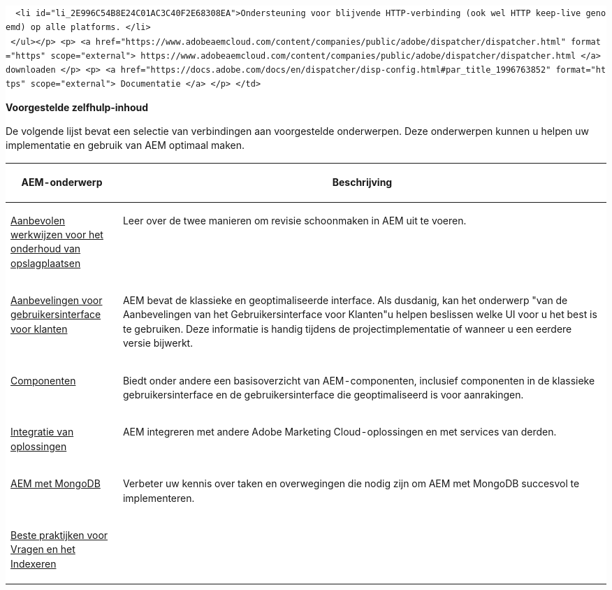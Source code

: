       <li id="li_2E996C54B8E24C01AC3C40F2E68308EA">Ondersteuning voor blijvende HTTP-verbinding (ook wel HTTP keep-live genoemd) op alle platforms. </li> 
     </ul></p> <p> <a href="https://www.adobeaemcloud.com/content/companies/public/adobe/dispatcher/dispatcher.html" format="https" scope="external"> https://www.adobeaemcloud.com/content/companies/public/adobe/dispatcher/dispatcher.html </a> downloaden </p> <p> <a href="https://docs.adobe.com/docs/en/dispatcher/disp-config.html#par_title_1996763852" format="https" scope="external"> Documentatie </a> </p> </td> 
  </tr> 
 </tbody> 
</table>

**Voorgestelde zelfhulp-inhoud**

De volgende lijst bevat een selectie van verbindingen aan voorgestelde onderwerpen. Deze onderwerpen kunnen u helpen uw implementatie en gebruik van AEM optimaal maken.

<table id="table_8EE2C5FD9964403D91FFBCDF5FECEACE"> 
 <thead> 
  <tr> 
   <th colname="col1" class="entry"> <p>AEM-onderwerp </p> </th> 
   <th colname="col2" class="entry"> <p>Beschrijving </p> </th> 
  </tr> 
 </thead>
 <tbody> 
  <tr> 
   <td colname="col1"> <p> <a href="https://docs.adobe.com/docs/en/aem/6-2/deploy/platform/storage-elements-in-aem-6.html#Maintaining%20the%20Repository" format="https" scope="external"> Aanbevolen werkwijzen voor het onderhoud van opslagplaatsen </a> </p> </td> 
   <td colname="col2"> <p>Leer over de twee manieren om revisie schoonmaken in AEM uit te voeren. </p> </td> 
  </tr> 
  <tr> 
   <td colname="col1"> <p> <a href="https://docs.adobe.com/docs/en/aem/6-2/deploy/best-practices/ui-recommendations.html" format="https" scope="external"> Aanbevelingen voor gebruikersinterface voor klanten </a> </p> </td> 
   <td colname="col2"> <p>AEM bevat de klassieke en geoptimaliseerde interface. Als dusdanig, kan het onderwerp "van de Aanbevelingen van het Gebruikersinterface voor Klanten"u helpen beslissen welke UI voor u het best is te gebruiken. Deze informatie is handig tijdens de projectimplementatie of wanneer u een eerdere versie bijwerkt. </p> </td> 
  </tr> 
  <tr> 
   <td colname="col1"> <p> <a href="https://docs.adobe.com/docs/en/aem/6-2/develop/components.html" format="https" scope="external"> Componenten </a> </p> </td> 
   <td colname="col2"> <p>Biedt onder andere een basisoverzicht van AEM-componenten, inclusief componenten in de klassieke gebruikersinterface en de gebruikersinterface die geoptimaliseerd is voor aanrakingen. </p> </td> 
  </tr> 
  <tr> 
   <td colname="col1"> <p> <a href="https://docs.adobe.com/docs/en/aem/6-2/administer/integration.html" format="https" scope="external"> Integratie van oplossingen </a> </p> </td> 
   <td colname="col2"> <p>AEM integreren met andere Adobe Marketing Cloud-oplossingen en met services van derden. </p> </td> 
  </tr> 
  <tr> 
   <td colname="col1"> <p> <a href="https://docs.adobe.com/docs/en/aem/6-2/deploy/platform/aem-with-mongodb.html" format="https" scope="external"> AEM met MongoDB </a> </p> </td> 
   <td colname="col2"> <p> Verbeter uw kennis over taken en overwegingen die nodig zijn om AEM met MongoDB succesvol te implementeren. </p> </td> 
  </tr> 
  <tr> 
   <td colname="col1"> <p> <a href="https://docs.adobe.com/content/docs/en/aem/6-2/deploy/best-practices/best-practices-for-queries-and-indexing.html" format="https" scope="external"> Beste praktijken voor Vragen en het Indexeren </a> </p> </td> 